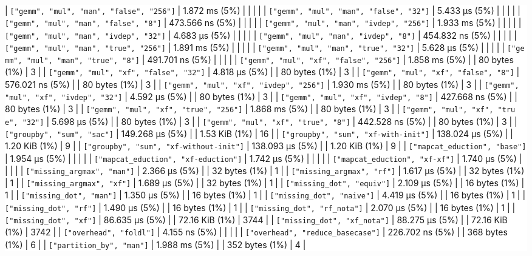 | `["gemm", "mul", "man", "false", "256"]`                       |   1.872 ms (5%) |         |                 |             |
| `["gemm", "mul", "man", "false", "32"]`                        |   5.433 μs (5%) |         |                 |             |
| `["gemm", "mul", "man", "false", "8"]`                         | 473.566 ns (5%) |         |                 |             |
| `["gemm", "mul", "man", "ivdep", "256"]`                       |   1.933 ms (5%) |         |                 |             |
| `["gemm", "mul", "man", "ivdep", "32"]`                        |   4.683 μs (5%) |         |                 |             |
| `["gemm", "mul", "man", "ivdep", "8"]`                         | 454.832 ns (5%) |         |                 |             |
| `["gemm", "mul", "man", "true", "256"]`                        |   1.891 ms (5%) |         |                 |             |
| `["gemm", "mul", "man", "true", "32"]`                         |   5.628 μs (5%) |         |                 |             |
| `["gemm", "mul", "man", "true", "8"]`                          | 491.701 ns (5%) |         |                 |             |
| `["gemm", "mul", "xf", "false", "256"]`                        |   1.858 ms (5%) |         |   80 bytes (1%) |           3 |
| `["gemm", "mul", "xf", "false", "32"]`                         |   4.818 μs (5%) |         |   80 bytes (1%) |           3 |
| `["gemm", "mul", "xf", "false", "8"]`                          | 576.021 ns (5%) |         |   80 bytes (1%) |           3 |
| `["gemm", "mul", "xf", "ivdep", "256"]`                        |   1.930 ms (5%) |         |   80 bytes (1%) |           3 |
| `["gemm", "mul", "xf", "ivdep", "32"]`                         |   4.592 μs (5%) |         |   80 bytes (1%) |           3 |
| `["gemm", "mul", "xf", "ivdep", "8"]`                          | 427.668 ns (5%) |         |   80 bytes (1%) |           3 |
| `["gemm", "mul", "xf", "true", "256"]`                         |   1.868 ms (5%) |         |   80 bytes (1%) |           3 |
| `["gemm", "mul", "xf", "true", "32"]`                          |   5.698 μs (5%) |         |   80 bytes (1%) |           3 |
| `["gemm", "mul", "xf", "true", "8"]`                           | 442.528 ns (5%) |         |   80 bytes (1%) |           3 |
| `["groupby", "sum", "sac"]`                                    | 149.268 μs (5%) |         |   1.53 KiB (1%) |          16 |
| `["groupby", "sum", "xf-with-init"]`                           | 138.024 μs (5%) |         |   1.20 KiB (1%) |           9 |
| `["groupby", "sum", "xf-without-init"]`                        | 138.093 μs (5%) |         |   1.20 KiB (1%) |           9 |
| `["mapcat_eduction", "base"]`                                  |   1.954 μs (5%) |         |                 |             |
| `["mapcat_eduction", "xf-eduction"]`                           |   1.742 μs (5%) |         |                 |             |
| `["mapcat_eduction", "xf-xf"]`                                 |   1.740 μs (5%) |         |                 |             |
| `["missing_argmax", "man"]`                                    |   2.366 μs (5%) |         |   32 bytes (1%) |           1 |
| `["missing_argmax", "rf"]`                                     |   1.617 μs (5%) |         |   32 bytes (1%) |           1 |
| `["missing_argmax", "xf"]`                                     |   1.689 μs (5%) |         |   32 bytes (1%) |           1 |
| `["missing_dot", "equiv"]`                                     |   2.109 μs (5%) |         |   16 bytes (1%) |           1 |
| `["missing_dot", "man"]`                                       |   1.350 μs (5%) |         |   16 bytes (1%) |           1 |
| `["missing_dot", "naive"]`                                     |   4.419 μs (5%) |         |   16 bytes (1%) |           1 |
| `["missing_dot", "rf"]`                                        |   1.490 μs (5%) |         |   16 bytes (1%) |           1 |
| `["missing_dot", "rf_nota"]`                                   |   2.070 μs (5%) |         |   16 bytes (1%) |           1 |
| `["missing_dot", "xf"]`                                        |  86.635 μs (5%) |         |  72.16 KiB (1%) |        3744 |
| `["missing_dot", "xf_nota"]`                                   |  88.275 μs (5%) |         |  72.16 KiB (1%) |        3742 |
| `["overhead", "foldl"]`                                        |   4.155 ns (5%) |         |                 |             |
| `["overhead", "reduce_basecase"]`                              | 226.702 ns (5%) |         |  368 bytes (1%) |           6 |
| `["partition_by", "man"]`                                      |   1.988 ms (5%) |         |  352 bytes (1%) |           4 |